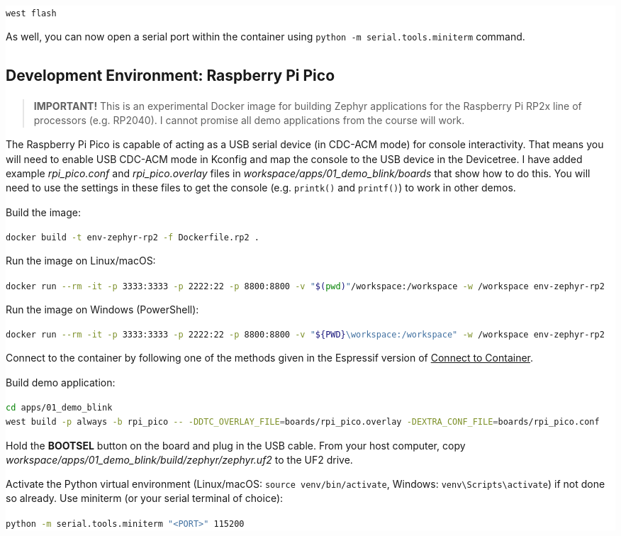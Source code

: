 ```sh
west flash
```

As well, you can now open a serial port within the container using `python -m serial.tools.miniterm` command.

## Development Environment: Raspberry Pi Pico

> **IMPORTANT!** This is an experimental Docker image for building Zephyr applications for the Raspberry Pi RP2x line of processors (e.g. RP2040). I cannot promise all demo applications from the course will work.

The Raspberry Pi Pico is capable of acting as a USB serial device (in CDC-ACM mode) for console interactivity. That means you will need to enable USB CDC-ACM mode in Kconfig and map the console to the USB device in the Devicetree. I have added example *rpi_pico.conf* and *rpi_pico.overlay* files in *workspace/apps/01_demo_blink/boards* that show how to do this. You will need to use the settings in these files to get the console (e.g. `printk()` and `printf()`) to work in other demos.

Build the image:

```sh
docker build -t env-zephyr-rp2 -f Dockerfile.rp2 .
```

Run the image on Linux/macOS:

```sh
docker run --rm -it -p 3333:3333 -p 2222:22 -p 8800:8800 -v "$(pwd)"/workspace:/workspace -w /workspace env-zephyr-rp2
```

Run the image on Windows (PowerShell):

```sh
docker run --rm -it -p 3333:3333 -p 2222:22 -p 8800:8800 -v "${PWD}\workspace:/workspace" -w /workspace env-zephyr-rp2
```

Connect to the container by following one of the methods given in the Espressif version of [Connect to Container](#connect-to-container).

Build demo application:

```sh
cd apps/01_demo_blink
west build -p always -b rpi_pico -- -DDTC_OVERLAY_FILE=boards/rpi_pico.overlay -DEXTRA_CONF_FILE=boards/rpi_pico.conf
```

Hold the **BOOTSEL** button on the board and plug in the USB cable. From your host computer, copy *workspace/apps/01_demo_blink/build/zephyr/zephyr.uf2* to the UF2 drive.

Activate the Python virtual environment (Linux/macOS: `source venv/bin/activate`, Windows: `venv\Scripts\activate`) if not done so already. Use miniterm (or your serial terminal of choice):

```sh
python -m serial.tools.miniterm "<PORT>" 115200
```
